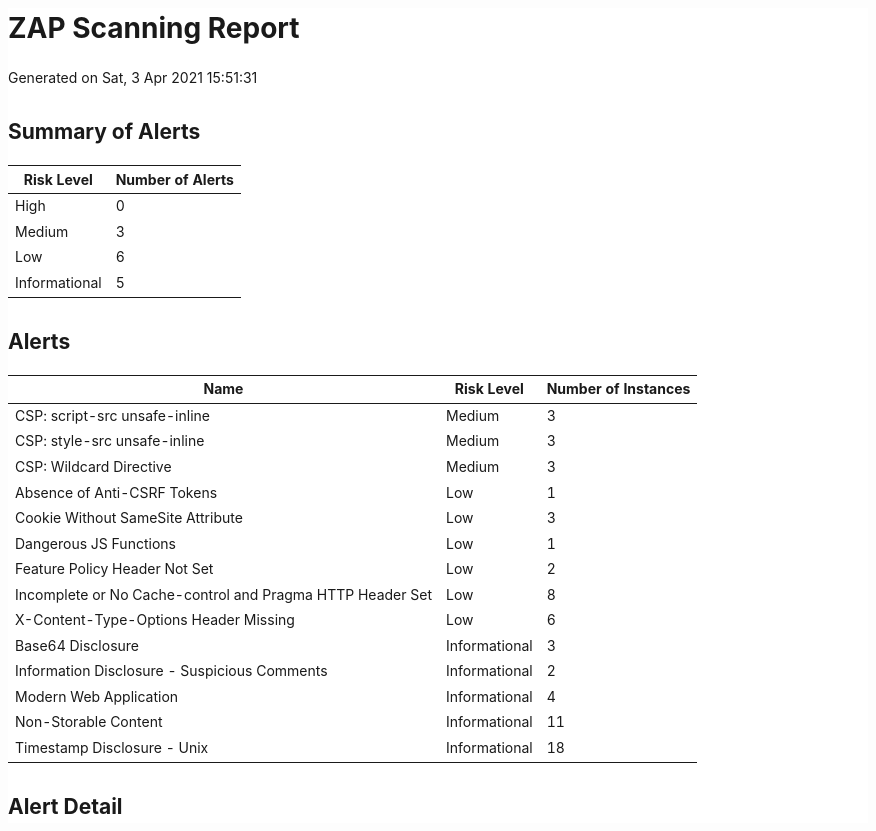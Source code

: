 
# ZAP Scanning Report

Generated on Sat, 3 Apr 2021 15:51:31


## Summary of Alerts

| Risk Level | Number of Alerts |
| --- | --- |
| High | 0 |
| Medium | 3 |
| Low | 6 |
| Informational | 5 |

## Alerts

| Name | Risk Level | Number of Instances |
| --- | --- | --- | 
| CSP: script-src unsafe-inline | Medium | 3 | 
| CSP: style-src unsafe-inline | Medium | 3 | 
| CSP: Wildcard Directive | Medium | 3 | 
| Absence of Anti-CSRF Tokens | Low | 1 | 
| Cookie Without SameSite Attribute | Low | 3 | 
| Dangerous JS Functions | Low | 1 | 
| Feature Policy Header Not Set | Low | 2 | 
| Incomplete or No Cache-control and Pragma HTTP Header Set | Low | 8 | 
| X-Content-Type-Options Header Missing | Low | 6 | 
| Base64 Disclosure | Informational | 3 | 
| Information Disclosure - Suspicious Comments | Informational | 2 | 
| Modern Web Application | Informational | 4 | 
| Non-Storable Content | Informational | 11 | 
| Timestamp Disclosure - Unix | Informational | 18 | 

## Alert Detail


  
  